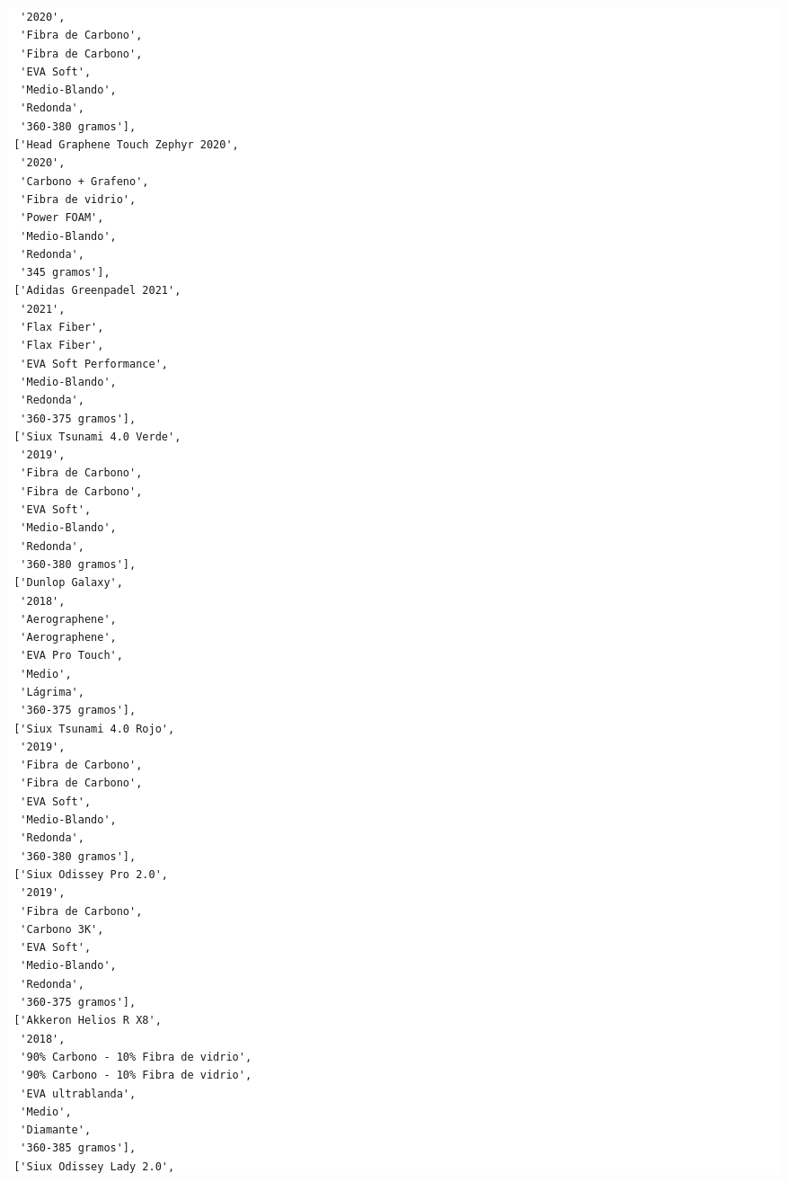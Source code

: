       '2020',
      'Fibra de Carbono',
      'Fibra de Carbono',
      'EVA Soft',
      'Medio-Blando',
      'Redonda',
      '360-380 gramos'],
     ['Head Graphene Touch Zephyr 2020',
      '2020',
      'Carbono + Grafeno',
      'Fibra de vidrio',
      'Power FOAM',
      'Medio-Blando',
      'Redonda',
      '345 gramos'],
     ['Adidas Greenpadel 2021',
      '2021',
      'Flax Fiber',
      'Flax Fiber',
      'EVA Soft Performance',
      'Medio-Blando',
      'Redonda',
      '360-375 gramos'],
     ['Siux Tsunami 4.0 Verde',
      '2019',
      'Fibra de Carbono',
      'Fibra de Carbono',
      'EVA Soft',
      'Medio-Blando',
      'Redonda',
      '360-380 gramos'],
     ['Dunlop Galaxy',
      '2018',
      'Aerographene',
      'Aerographene',
      'EVA Pro Touch',
      'Medio',
      'Lágrima',
      '360-375 gramos'],
     ['Siux Tsunami 4.0 Rojo',
      '2019',
      'Fibra de Carbono',
      'Fibra de Carbono',
      'EVA Soft',
      'Medio-Blando',
      'Redonda',
      '360-380 gramos'],
     ['Siux Odissey Pro 2.0',
      '2019',
      'Fibra de Carbono',
      'Carbono 3K',
      'EVA Soft',
      'Medio-Blando',
      'Redonda',
      '360-375 gramos'],
     ['Akkeron Helios R X8',
      '2018',
      '90% Carbono - 10% Fibra de vidrio',
      '90% Carbono - 10% Fibra de vidrio',
      'EVA ultrablanda',
      'Medio',
      'Diamante',
      '360-385 gramos'],
     ['Siux Odissey Lady 2.0',